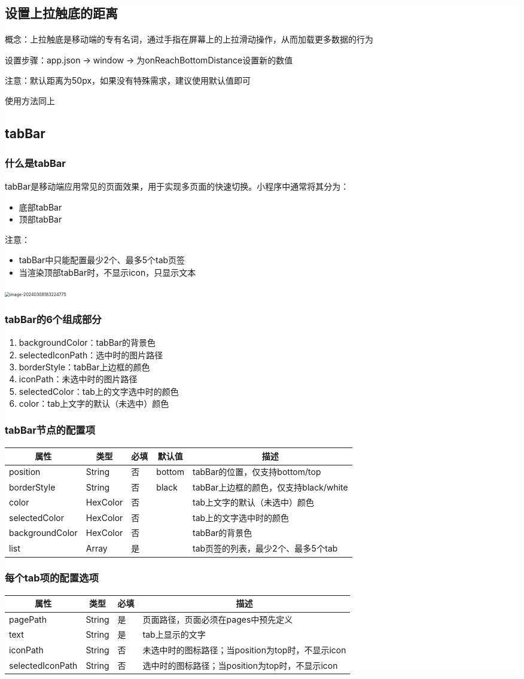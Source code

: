 ## 设置上拉触底的距离

概念：上拉触底是移动端的专有名词，通过手指在屏幕上的上拉滑动操作，从而加载更多数据的行为

设置步骤：app.json -> window -> 为onReachBottomDistance设置新的数值

注意：默认距离为50px，如果没有特殊需求，建议使用默认值即可

使用方法同上

## tabBar

### 什么是tabBar

tabBar是移动端应用常见的页面效果，用于实现多页面的快速切换。小程序中通常将其分为：

- 底部tabBar
- 顶部tabBar

注意：

- tabBar中只能配置最少2个、最多5个tab页签
- 当渲染顶部tabBar时，不显示icon，只显示文本

<img src="https://s2.loli.net/2024/03/08/a53bUYyHWzSvdhX.png" alt="image-20240308183224775" style="zoom:50%;" />

### tabBar的6个组成部分

1. backgroundColor：tabBar的背景色
2. selectedIconPath：选中时的图片路径
3. borderStyle：tabBar上边框的颜色
4. iconPath：未选中时的图片路径
5. selectedColor：tab上的文字选中时的颜色
6. color：tab上文字的默认（未选中）颜色

### tabBar节点的配置项

| 属性            | 类型     | 必填 | 默认值 | 描述                                  |
| --------------- | -------- | ---- | ------ | ------------------------------------- |
| position        | String   | 否   | bottom | tabBar的位置，仅支持bottom/top        |
| borderStyle     | String   | 否   | black  | tabBar上边框的颜色，仅支持black/white |
| color           | HexColor | 否   |        | tab上文字的默认（未选中）颜色         |
| selectedColor   | HexColor | 否   |        | tab上的文字选中时的颜色               |
| backgroundColor | HexColor | 否   |        | tabBar的背景色                        |
| list            | Array    | 是   |        | tab页签的列表，最少2个、最多5个tab    |

### 每个tab项的配置选项

| 属性             | 类型   | 必填 | 描述                                              |
| ---------------- | ------ | ---- | ------------------------------------------------- |
| pagePath         | String | 是   | 页面路径，页面必须在pages中预先定义               |
| text             | String | 是   | tab上显示的文字                                   |
| iconPath         | String | 否   | 未选中时的图标路径；当position为top时，不显示icon |
| selectedIconPath | String | 否   | 选中时的图标路径；当position为top时，不显示icon   |
